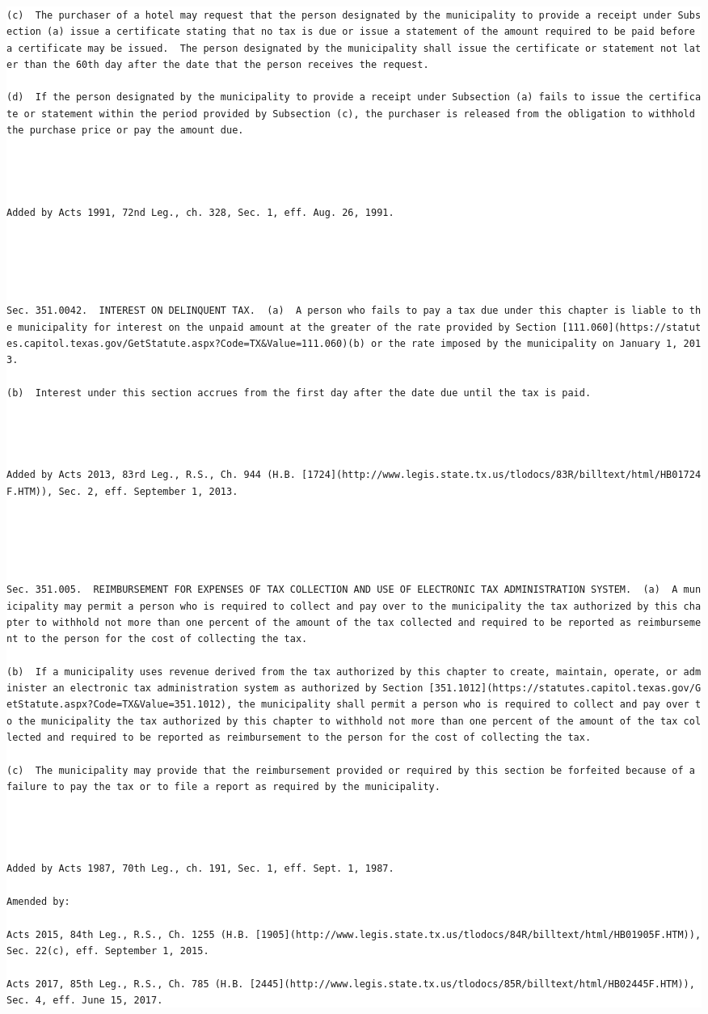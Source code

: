     (c)  The purchaser of a hotel may request that the person designated by the municipality to provide a receipt under Subsection (a) issue a certificate stating that no tax is due or issue a statement of the amount required to be paid before a certificate may be issued.  The person designated by the municipality shall issue the certificate or statement not later than the 60th day after the date that the person receives the request.
    
    (d)  If the person designated by the municipality to provide a receipt under Subsection (a) fails to issue the certificate or statement within the period provided by Subsection (c), the purchaser is released from the obligation to withhold the purchase price or pay the amount due.
    
    
    
    
    Added by Acts 1991, 72nd Leg., ch. 328, Sec. 1, eff. Aug. 26, 1991.
    
    
    
    
    
    Sec. 351.0042.  INTEREST ON DELINQUENT TAX.  (a)  A person who fails to pay a tax due under this chapter is liable to the municipality for interest on the unpaid amount at the greater of the rate provided by Section [111.060](https://statutes.capitol.texas.gov/GetStatute.aspx?Code=TX&Value=111.060)(b) or the rate imposed by the municipality on January 1, 2013.
    
    (b)  Interest under this section accrues from the first day after the date due until the tax is paid.
    
    
    
    
    Added by Acts 2013, 83rd Leg., R.S., Ch. 944 (H.B. [1724](http://www.legis.state.tx.us/tlodocs/83R/billtext/html/HB01724F.HTM)), Sec. 2, eff. September 1, 2013.
    
    
    
    
    
    Sec. 351.005.  REIMBURSEMENT FOR EXPENSES OF TAX COLLECTION AND USE OF ELECTRONIC TAX ADMINISTRATION SYSTEM.  (a)  A municipality may permit a person who is required to collect and pay over to the municipality the tax authorized by this chapter to withhold not more than one percent of the amount of the tax collected and required to be reported as reimbursement to the person for the cost of collecting the tax.
    
    (b)  If a municipality uses revenue derived from the tax authorized by this chapter to create, maintain, operate, or administer an electronic tax administration system as authorized by Section [351.1012](https://statutes.capitol.texas.gov/GetStatute.aspx?Code=TX&Value=351.1012), the municipality shall permit a person who is required to collect and pay over to the municipality the tax authorized by this chapter to withhold not more than one percent of the amount of the tax collected and required to be reported as reimbursement to the person for the cost of collecting the tax.
    
    (c)  The municipality may provide that the reimbursement provided or required by this section be forfeited because of a failure to pay the tax or to file a report as required by the municipality.
    
    
    
    
    Added by Acts 1987, 70th Leg., ch. 191, Sec. 1, eff. Sept. 1, 1987.
    
    Amended by: 
    
    Acts 2015, 84th Leg., R.S., Ch. 1255 (H.B. [1905](http://www.legis.state.tx.us/tlodocs/84R/billtext/html/HB01905F.HTM)), Sec. 22(c), eff. September 1, 2015.
    
    Acts 2017, 85th Leg., R.S., Ch. 785 (H.B. [2445](http://www.legis.state.tx.us/tlodocs/85R/billtext/html/HB02445F.HTM)), Sec. 4, eff. June 15, 2017.
    